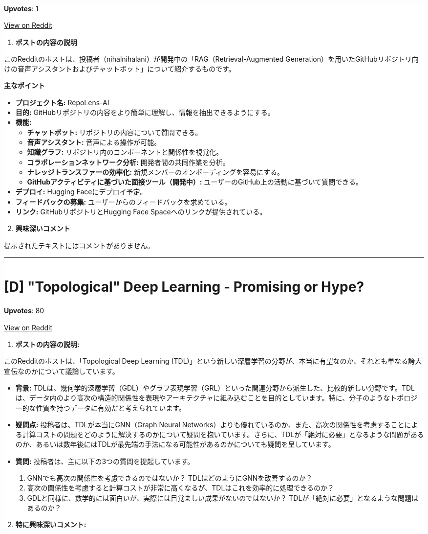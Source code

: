 **Upvotes**: 1



[View on Reddit](https://www.reddit.com/r/MachineLearning/comments/1jj1l2y/p_building_a_retrievalaugmented_generationbased/)

1.  **ポストの内容の説明**

このRedditのポストは、投稿者（nihalnihalani）が開発中の「RAG（Retrieval-Augmented Generation）を用いたGitHubリポジトリ向けの音声アシスタントおよびチャットボット」について紹介するものです。

**主なポイント**

*   **プロジェクト名:** RepoLens-AI
*   **目的:** GitHubリポジトリの内容をより簡単に理解し、情報を抽出できるようにする。
*   **機能:**
    *   **チャットボット:** リポジトリの内容について質問できる。
    *   **音声アシスタント:** 音声による操作が可能。
    *   **知識グラフ:** リポジトリ内のコンポーネントと関係性を視覚化。
    *   **コラボレーションネットワーク分析:** 開発者間の共同作業を分析。
    *   **ナレッジトランスファーの効率化:** 新規メンバーのオンボーディングを容易にする。
    *   **GitHubアクティビティに基づいた面接ツール（開発中）:** ユーザーのGitHub上の活動に基づいて質問できる。
*   **デプロイ:** Hugging Faceにデプロイ予定。
*   **フィードバックの募集:** ユーザーからのフィードバックを求めている。
*   **リンク:** GitHubリポジトリとHugging Face Spaceへのリンクが提供されている。

2.  **興味深いコメント**

提示されたテキストにはコメントがありません。


---

# [D] "Topological" Deep Learning - Promising or Hype?

**Upvotes**: 80



[View on Reddit](https://www.reddit.com/r/MachineLearning/comments/1ji6xlv/d_topological_deep_learning_promising_or_hype/)

1.  **ポストの内容の説明:**

このRedditのポストは、「Topological Deep Learning (TDL)」という新しい深層学習の分野が、本当に有望なのか、それとも単なる誇大宣伝なのかについて議論しています。

*   **背景:** TDLは、幾何学的深層学習（GDL）やグラフ表現学習（GRL）といった関連分野から派生した、比較的新しい分野です。TDLは、データ内のより高次の構造的関係性を表現やアーキテクチャに組み込むことを目的としています。特に、分子のようなトポロジー的な性質を持つデータに有効だと考えられています。

*   **疑問点:** 投稿者は、TDLが本当にGNN（Graph Neural Networks）よりも優れているのか、また、高次の関係性を考慮することによる計算コストの問題をどのように解決するのかについて疑問を抱いています。さらに、TDLが「絶対に必要」となるような問題があるのか、あるいは数年後にはTDLが最先端の手法になる可能性があるのかについても疑問を呈しています。

*   **質問:** 投稿者は、主に以下の3つの質問を提起しています。

    1.  GNNでも高次の関係性を考慮できるのではないか？ TDLはどのようにGNNを改善するのか？
    2.  高次の関係性を考慮すると計算コストが非常に高くなるが、TDLはこれを効率的に処理できるのか？
    3.  GDLと同様に、数学的には面白いが、実際には目覚ましい成果がないのではないか？ TDLが「絶対に必要」となるような問題はあるのか？

2.  **特に興味深いコメント:**
